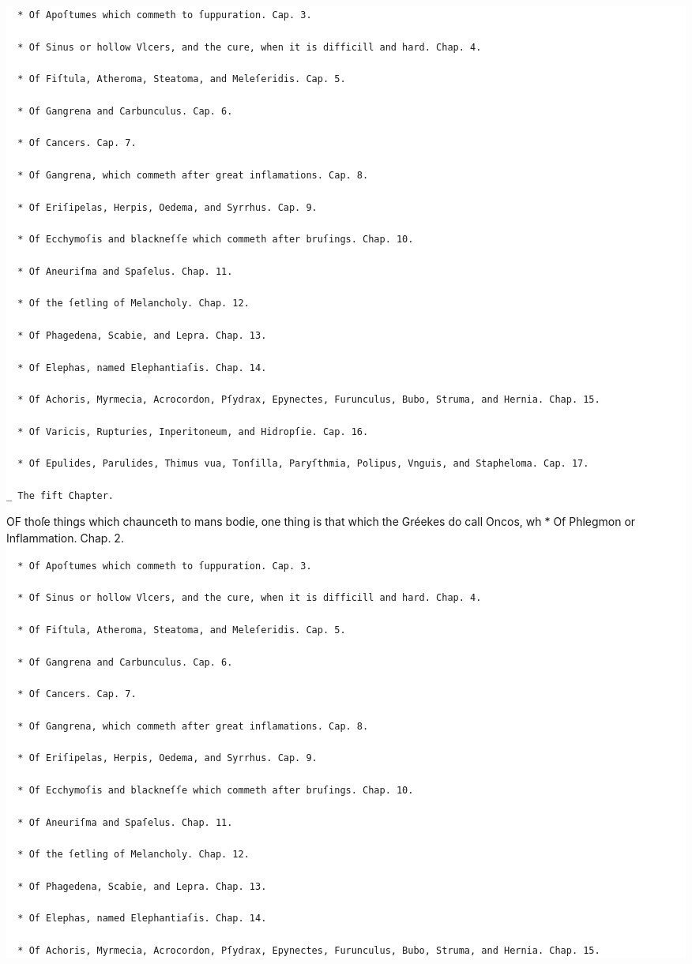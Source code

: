       * Of Apoſtumes which commeth to ſuppuration. Cap. 3.

      * Of Sinus or hollow Vlcers, and the cure, when it is difficill and hard. Chap. 4.

      * Of Fiſtula, Atheroma, Steatoma, and Meleſeridis. Cap. 5.

      * Of Gangrena and Carbunculus. Cap. 6.

      * Of Cancers. Cap. 7.

      * Of Gangrena, which commeth after great inflamations. Cap. 8.

      * Of Eriſipelas, Herpis, Oedema, and Syrrhus. Cap. 9.

      * Of Ecchymoſis and blackneſſe which commeth after bruſings. Chap. 10.

      * Of Aneuriſma and Spaſelus. Chap. 11.

      * Of the ſetling of Melancholy. Chap. 12.

      * Of Phagedena, Scabie, and Lepra. Chap. 13.

      * Of Elephas, named Elephantiaſis. Chap. 14.

      * Of Achoris, Myrmecia, Acrocordon, Pſydrax, Epynectes, Furunculus, Bubo, Struma, and Hernia. Chap. 15.

      * Of Varicis, Rupturies, Inperitoneum, and Hidropſie. Cap. 16.

      * Of Epulides, Parulides, Thimus vua, Tonſilla, Paryſthmia, Polipus, Vnguis, and Stapheloma. Cap. 17.

    _ The fift Chapter.
OF thoſe things which chaunceth to mans bodie, one thing is that which the Gréekes do call Oncos, wh
      * Of Phlegmon or Inflammation. Chap. 2.

      * Of Apoſtumes which commeth to ſuppuration. Cap. 3.

      * Of Sinus or hollow Vlcers, and the cure, when it is difficill and hard. Chap. 4.

      * Of Fiſtula, Atheroma, Steatoma, and Meleſeridis. Cap. 5.

      * Of Gangrena and Carbunculus. Cap. 6.

      * Of Cancers. Cap. 7.

      * Of Gangrena, which commeth after great inflamations. Cap. 8.

      * Of Eriſipelas, Herpis, Oedema, and Syrrhus. Cap. 9.

      * Of Ecchymoſis and blackneſſe which commeth after bruſings. Chap. 10.

      * Of Aneuriſma and Spaſelus. Chap. 11.

      * Of the ſetling of Melancholy. Chap. 12.

      * Of Phagedena, Scabie, and Lepra. Chap. 13.

      * Of Elephas, named Elephantiaſis. Chap. 14.

      * Of Achoris, Myrmecia, Acrocordon, Pſydrax, Epynectes, Furunculus, Bubo, Struma, and Hernia. Chap. 15.
